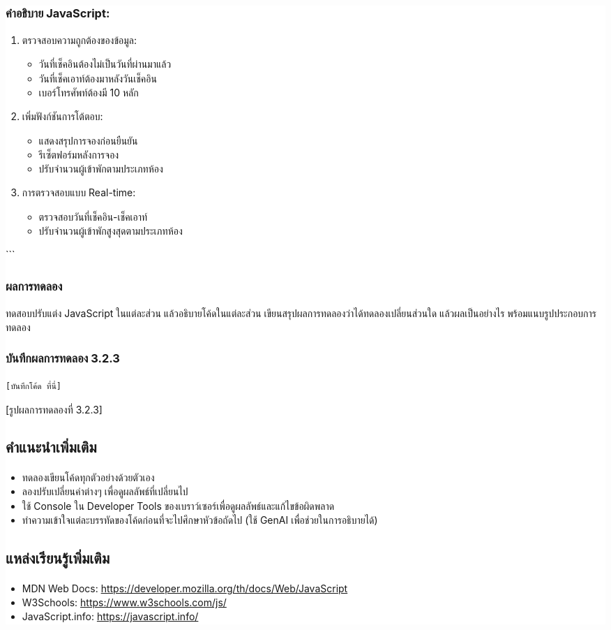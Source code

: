 ### คำอธิบาย JavaScript:

1. ตรวจสอบความถูกต้องของข้อมูล:
   - วันที่เช็คอินต้องไม่เป็นวันที่ผ่านมาแล้ว
   - วันที่เช็คเอาท์ต้องมาหลังวันเช็คอิน
   - เบอร์โทรศัพท์ต้องมี 10 หลัก

2. เพิ่มฟังก์ชันการโต้ตอบ:
   - แสดงสรุปการจองก่อนยืนยัน
   - รีเซ็ตฟอร์มหลังการจอง
   - ปรับจำนวนผู้เข้าพักตามประเภทห้อง

3. การตรวจสอบแบบ Real-time:
   - ตรวจสอบวันที่เช็คอิน-เช็คเอาท์
   - ปรับจำนวนผู้เข้าพักสูงสุดตามประเภทห้อง
</body>
</html>
```

### ผลการทดลอง
ทดสอบปรับแต่ง JavaScript ในแต่ละส่วน แล้วอธิบายโค้ดในแต่ละส่วน เขียนสรุปผลการทดลองว่าได้ทดลองเปลี่ยนส่วนใด แล้วผลเป็นอย่างไร พร้อมแนบรูปประกอบการทดลอง

### บันทึกผลการทดลอง 3.2.3
```html
[บันทึกโค้ด ที่นี่]
```
[รูปผลการทดลองที่ 3.2.3]


## คำแนะนำเพิ่มเติม
- ทดลองเขียนโค้ดทุกตัวอย่างด้วยตัวเอง
- ลองปรับเปลี่ยนค่าต่างๆ เพื่อดูผลลัพธ์ที่เปลี่ยนไป
- ใช้ Console ใน Developer Tools ของเบราว์เซอร์เพื่อดูผลลัพธ์และแก้ไขข้อผิดพลาด
- ทำความเข้าใจแต่ละบรรทัดของโค้ดก่อนที่จะไปศึกษาหัวข้อถัดไป (ใช้ GenAI เพื่อช่วยในการอธิบายได้)

## แหล่งเรียนรู้เพิ่มเติม
- MDN Web Docs: https://developer.mozilla.org/th/docs/Web/JavaScript
- W3Schools: https://www.w3schools.com/js/
- JavaScript.info: https://javascript.info/
